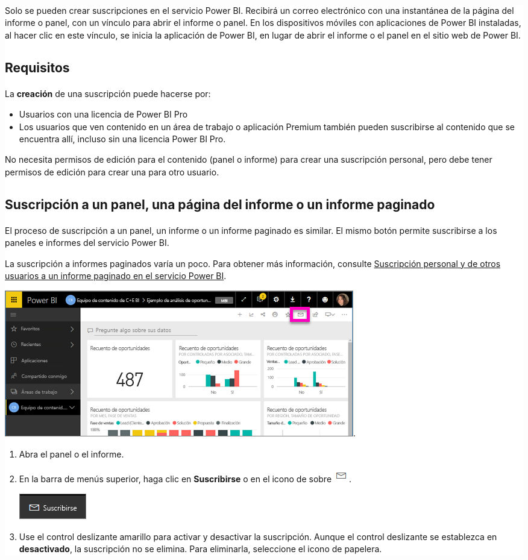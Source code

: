 Solo se pueden crear suscripciones en el servicio Power BI. Recibirá un correo electrónico con una instantánea de la página del informe o panel, con un vínculo para abrir el informe o panel. En los dispositivos móviles con aplicaciones de Power BI instaladas, al hacer clic en este vínculo, se inicia la aplicación de Power BI, en lugar de abrir el informe o el panel en el sitio web de Power BI.

## <a name="requirements"></a>Requisitos

La **creación** de una suscripción puede hacerse por:

- Usuarios con una licencia de Power BI Pro
- Los usuarios que ven contenido en un área de trabajo o aplicación Premium también pueden suscribirse al contenido que se encuentra allí, incluso sin una licencia Power BI Pro.

No necesita permisos de edición para el contenido (panel o informe) para crear una suscripción personal, pero debe tener permisos de edición para crear una para otro usuario. 

## <a name="subscribe-to-a-dashboard-report-page-or-paginated-report"></a>Suscripción a un panel, una página del informe o un informe paginado

El proceso de suscripción a un panel, un informe o un informe paginado es similar. El mismo botón permite suscribirse a los paneles e informes del servicio Power BI.

La suscripción a informes paginados varía un poco. Para obtener más información, consulte [Suscripción personal y de otros usuarios a un informe paginado en el servicio Power BI](paginated-reports-subscriptions.md).
 
![Selección del icono de suscripción](media/service-report-subscribe/power-bi-subscribe-orientation.png).

1. Abra el panel o el informe.
2. En la barra de menús superior, haga clic en **Suscribirse** o en el icono de sobre ![icono de suscripción](media/service-report-subscribe/power-bi-icon-envelope.png).
   
   ![Icono de suscripción](media/service-report-subscribe/power-bi-subscribe-icon.png)

3. Use el control deslizante amarillo para activar y desactivar la suscripción.  Aunque el control deslizante se establezca en **desactivado**, la suscripción no se elimina. Para eliminarla, seleccione el icono de papelera.

